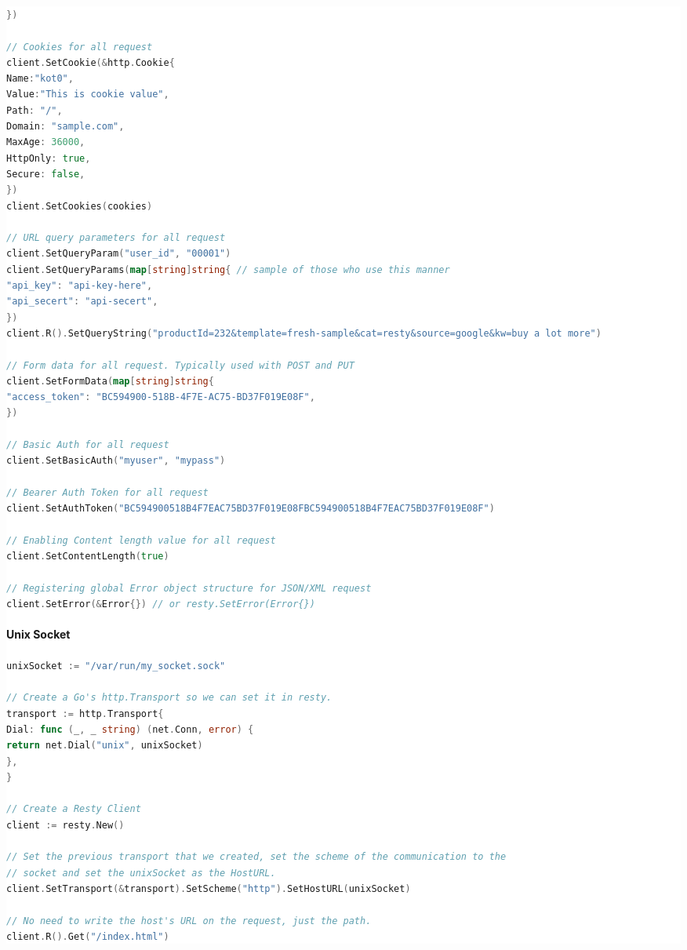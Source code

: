 ```go
})

// Cookies for all request
client.SetCookie(&http.Cookie{
Name:"kot0",
Value:"This is cookie value",
Path: "/",
Domain: "sample.com",
MaxAge: 36000,
HttpOnly: true,
Secure: false,
})
client.SetCookies(cookies)

// URL query parameters for all request
client.SetQueryParam("user_id", "00001")
client.SetQueryParams(map[string]string{ // sample of those who use this manner
"api_key": "api-key-here",
"api_secert": "api-secert",
})
client.R().SetQueryString("productId=232&template=fresh-sample&cat=resty&source=google&kw=buy a lot more")

// Form data for all request. Typically used with POST and PUT
client.SetFormData(map[string]string{
"access_token": "BC594900-518B-4F7E-AC75-BD37F019E08F",
})

// Basic Auth for all request
client.SetBasicAuth("myuser", "mypass")

// Bearer Auth Token for all request
client.SetAuthToken("BC594900518B4F7EAC75BD37F019E08FBC594900518B4F7EAC75BD37F019E08F")

// Enabling Content length value for all request
client.SetContentLength(true)

// Registering global Error object structure for JSON/XML request
client.SetError(&Error{}) // or resty.SetError(Error{})
```

#### Unix Socket

```go
unixSocket := "/var/run/my_socket.sock"

// Create a Go's http.Transport so we can set it in resty.
transport := http.Transport{
Dial: func (_, _ string) (net.Conn, error) {
return net.Dial("unix", unixSocket)
},
}

// Create a Resty Client
client := resty.New()

// Set the previous transport that we created, set the scheme of the communication to the
// socket and set the unixSocket as the HostURL.
client.SetTransport(&transport).SetScheme("http").SetHostURL(unixSocket)

// No need to write the host's URL on the request, just the path.
client.R().Get("/index.html")
```

